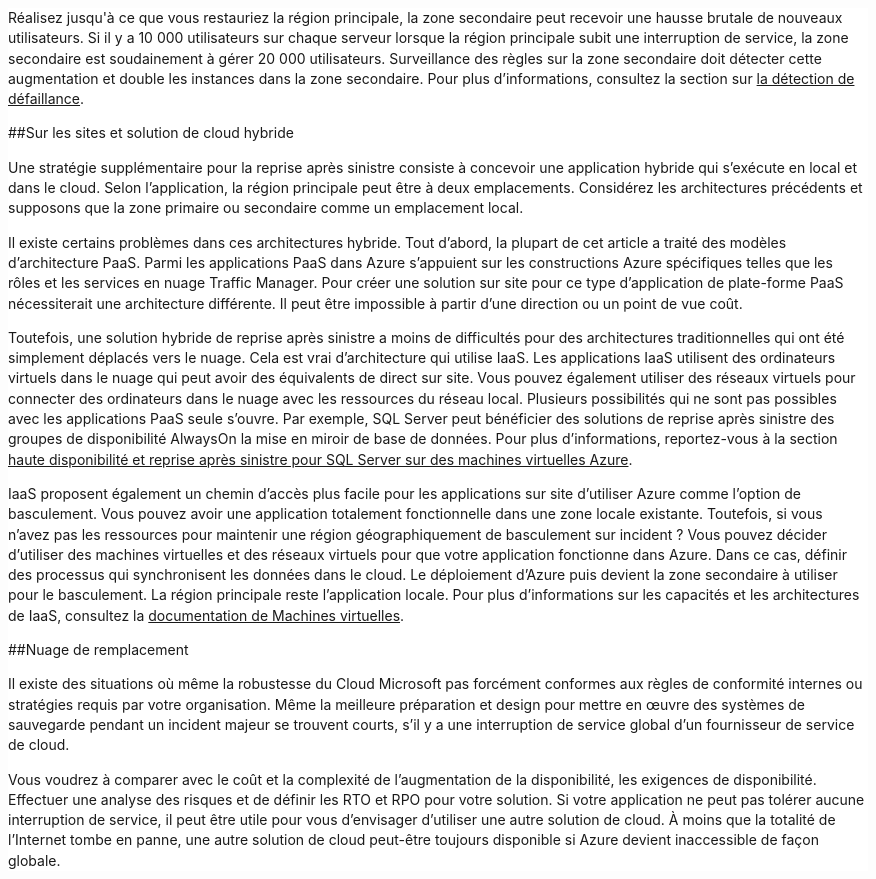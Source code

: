 Réalisez jusqu'à ce que vous restauriez la région principale, la zone secondaire peut recevoir une hausse brutale de nouveaux utilisateurs. Si il y a 10 000 utilisateurs sur chaque serveur lorsque la région principale subit une interruption de service, la zone secondaire est soudainement à gérer 20 000 utilisateurs. Surveillance des règles sur la zone secondaire doit détecter cette augmentation et double les instances dans la zone secondaire. Pour plus d’informations, consultez la section sur [la détection de défaillance](#failure-detection).

##<a name="hybrid-on-premises-and-cloud-solution"></a>Sur les sites et solution de cloud hybride

Une stratégie supplémentaire pour la reprise après sinistre consiste à concevoir une application hybride qui s’exécute en local et dans le cloud. Selon l’application, la région principale peut être à deux emplacements. Considérez les architectures précédents et supposons que la zone primaire ou secondaire comme un emplacement local.

Il existe certains problèmes dans ces architectures hybride. Tout d’abord, la plupart de cet article a traité des modèles d’architecture PaaS. Parmi les applications PaaS dans Azure s’appuient sur les constructions Azure spécifiques telles que les rôles et les services en nuage Traffic Manager. Pour créer une solution sur site pour ce type d’application de plate-forme PaaS nécessiterait une architecture différente. Il peut être impossible à partir d’une direction ou un point de vue coût.

Toutefois, une solution hybride de reprise après sinistre a moins de difficultés pour des architectures traditionnelles qui ont été simplement déplacés vers le nuage. Cela est vrai d’architecture qui utilise IaaS. Les applications IaaS utilisent des ordinateurs virtuels dans le nuage qui peut avoir des équivalents de direct sur site. Vous pouvez également utiliser des réseaux virtuels pour connecter des ordinateurs dans le nuage avec les ressources du réseau local. Plusieurs possibilités qui ne sont pas possibles avec les applications PaaS seule s’ouvre. Par exemple, SQL Server peut bénéficier des solutions de reprise après sinistre des groupes de disponibilité AlwaysOn la mise en miroir de base de données. Pour plus d’informations, reportez-vous à la section [haute disponibilité et reprise après sinistre pour SQL Server sur des machines virtuelles Azure](../virtual-machines/virtual-machines-windows-sql-high-availability-dr.md).

IaaS proposent également un chemin d’accès plus facile pour les applications sur site d’utiliser Azure comme l’option de basculement. Vous pouvez avoir une application totalement fonctionnelle dans une zone locale existante. Toutefois, si vous n’avez pas les ressources pour maintenir une région géographiquement de basculement sur incident ? Vous pouvez décider d’utiliser des machines virtuelles et des réseaux virtuels pour que votre application fonctionne dans Azure. Dans ce cas, définir des processus qui synchronisent les données dans le cloud. Le déploiement d’Azure puis devient la zone secondaire à utiliser pour le basculement. La région principale reste l’application locale. Pour plus d’informations sur les capacités et les architectures de IaaS, consultez la [documentation de Machines virtuelles](https://azure.microsoft.com/documentation/services/virtual-machines/).

##<a name="alternative-cloud"></a>Nuage de remplacement

Il existe des situations où même la robustesse du Cloud Microsoft pas forcément conformes aux règles de conformité internes ou stratégies requis par votre organisation. Même la meilleure préparation et design pour mettre en œuvre des systèmes de sauvegarde pendant un incident majeur se trouvent courts, s’il y a une interruption de service global d’un fournisseur de service de cloud.

Vous voudrez à comparer avec le coût et la complexité de l’augmentation de la disponibilité, les exigences de disponibilité. Effectuer une analyse des risques et de définir les RTO et RPO pour votre solution. Si votre application ne peut pas tolérer aucune interruption de service, il peut être utile pour vous d’envisager d’utiliser une autre solution de cloud. À moins que la totalité de l’Internet tombe en panne, une autre solution de cloud peut-être toujours disponible si Azure devient inaccessible de façon globale.
